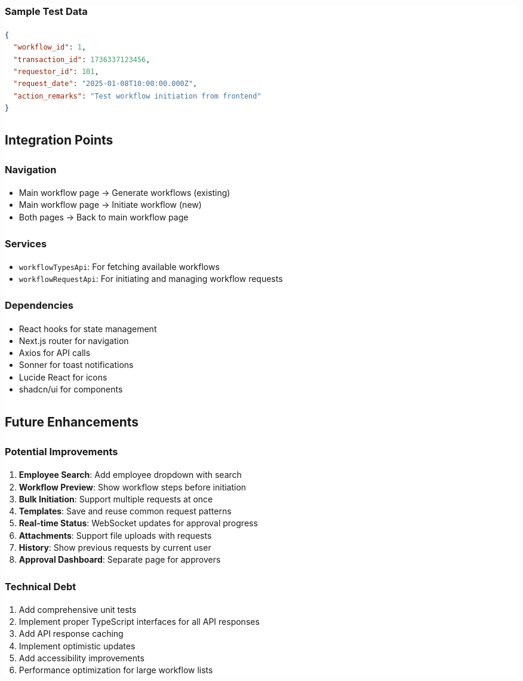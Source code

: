 ### Sample Test Data
```json
{
  "workflow_id": 1,
  "transaction_id": 1736337123456,
  "requestor_id": 101,
  "request_date": "2025-01-08T10:00:00.000Z",
  "action_remarks": "Test workflow initiation from frontend"
}
```

## Integration Points

### Navigation
- Main workflow page → Generate workflows (existing)
- Main workflow page → Initiate workflow (new)
- Both pages → Back to main workflow page

### Services
- `workflowTypesApi`: For fetching available workflows
- `workflowRequestApi`: For initiating and managing workflow requests

### Dependencies
- React hooks for state management
- Next.js router for navigation
- Axios for API calls
- Sonner for toast notifications
- Lucide React for icons
- shadcn/ui for components

## Future Enhancements

### Potential Improvements
1. **Employee Search**: Add employee dropdown with search
2. **Workflow Preview**: Show workflow steps before initiation
3. **Bulk Initiation**: Support multiple requests at once
4. **Templates**: Save and reuse common request patterns
5. **Real-time Status**: WebSocket updates for approval progress
6. **Attachments**: Support file uploads with requests
7. **History**: Show previous requests by current user
8. **Approval Dashboard**: Separate page for approvers

### Technical Debt
1. Add comprehensive unit tests
2. Implement proper TypeScript interfaces for all API responses
3. Add API response caching
4. Implement optimistic updates
5. Add accessibility improvements
6. Performance optimization for large workflow lists
